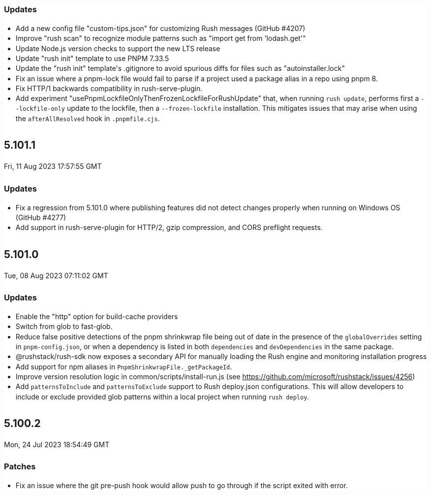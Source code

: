 ### Updates

- Add a new config file "custom-tips.json" for customizing Rush messages (GitHub #4207)
- Improve "rush scan" to recognize module patterns such as "import get from 'lodash.get'"
- Update Node.js version checks to support the new LTS release
- Update "rush init" template to use PNPM 7.33.5
- Update the "rush init" template's .gitignore to avoid spurious diffs for files such as "autoinstaller.lock"
- Fix an issue where a pnpm-lock file would fail to parse if a project used a package alias in a repo using pnpm 8.
- Fix HTTP/1 backwards compatibility in rush-serve-plugin.
- Add experiment "usePnpmLockfileOnlyThenFrozenLockfileForRushUpdate" that, when running `rush update`, performs first a `--lockfile-only` update to the lockfile, then a `--frozen-lockfile` installation. This mitigates issues that may arise when using the `afterAllResolved` hook in `.pnpmfile.cjs`.

## 5.101.1
Fri, 11 Aug 2023 17:57:55 GMT

### Updates

- Fix a regression from 5.101.0 where publishing features did not detect changes properly when running on  Windows OS (GitHub #4277)
- Add support in rush-serve-plugin for HTTP/2, gzip compression, and CORS preflight requests.

## 5.101.0
Tue, 08 Aug 2023 07:11:02 GMT

### Updates

- Enable the "http" option for build-cache providers
- Switch from glob to fast-glob.
- Reduce false positive detections of the pnpm shrinkwrap file being out of date in the presence of the `globalOverrides` setting in `pnpm-config.json`, or when a dependency is listed in both `dependencies` and `devDependencies` in the same package.
- @rushstack/rush-sdk now exposes a secondary API for manually loading the Rush engine and monitoring installation progress
- Add support for npm aliases in `PnpmShrinkwrapFile._getPackageId`.
- Improve version resolution logic in common/scripts/install-run.js (see https://github.com/microsoft/rushstack/issues/4256)
- Add `patternsToInclude` and `patternsToExclude` support to Rush deploy.json configurations. This will allow developers to include or exclude provided glob patterns within a local project when running `rush deploy`.

## 5.100.2
Mon, 24 Jul 2023 18:54:49 GMT

### Patches

- Fix an issue where the git pre-push hook would allow push to go through if the script exited with error.
